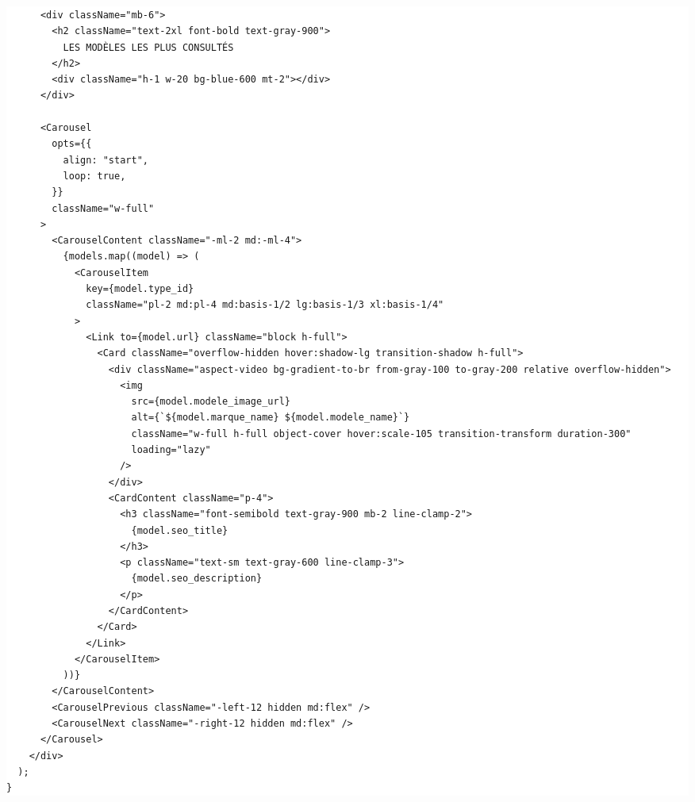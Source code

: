 ```tsx
      <div className="mb-6">
        <h2 className="text-2xl font-bold text-gray-900">
          LES MODÈLES LES PLUS CONSULTÉS
        </h2>
        <div className="h-1 w-20 bg-blue-600 mt-2"></div>
      </div>

      <Carousel
        opts={{
          align: "start",
          loop: true,
        }}
        className="w-full"
      >
        <CarouselContent className="-ml-2 md:-ml-4">
          {models.map((model) => (
            <CarouselItem 
              key={model.type_id} 
              className="pl-2 md:pl-4 md:basis-1/2 lg:basis-1/3 xl:basis-1/4"
            >
              <Link to={model.url} className="block h-full">
                <Card className="overflow-hidden hover:shadow-lg transition-shadow h-full">
                  <div className="aspect-video bg-gradient-to-br from-gray-100 to-gray-200 relative overflow-hidden">
                    <img
                      src={model.modele_image_url}
                      alt={`${model.marque_name} ${model.modele_name}`}
                      className="w-full h-full object-cover hover:scale-105 transition-transform duration-300"
                      loading="lazy"
                    />
                  </div>
                  <CardContent className="p-4">
                    <h3 className="font-semibold text-gray-900 mb-2 line-clamp-2">
                      {model.seo_title}
                    </h3>
                    <p className="text-sm text-gray-600 line-clamp-3">
                      {model.seo_description}
                    </p>
                  </CardContent>
                </Card>
              </Link>
            </CarouselItem>
          ))}
        </CarouselContent>
        <CarouselPrevious className="-left-12 hidden md:flex" />
        <CarouselNext className="-right-12 hidden md:flex" />
      </Carousel>
    </div>
  );
}
```
